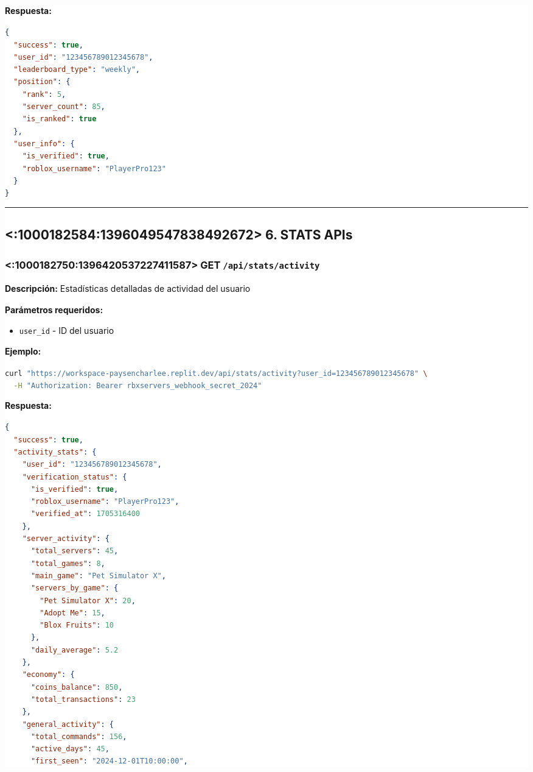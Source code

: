 **Respuesta:**
```json
{
  "success": true,
  "user_id": "123456789012345678",
  "leaderboard_type": "weekly",
  "position": {
    "rank": 5,
    "server_count": 85,
    "is_ranked": true
  },
  "user_info": {
    "is_verified": true,
    "roblox_username": "PlayerPro123"
  }
}
```

---

## <:1000182584:1396049547838492672> 6. STATS APIs

### <:1000182750:1396420537227411587> GET `/api/stats/activity`
**Descripción:** Estadísticas detalladas de actividad del usuario

**Parámetros requeridos:**
- `user_id` - ID del usuario

**Ejemplo:**
```bash
curl "https://workspace-paysencharlee.replit.dev/api/stats/activity?user_id=123456789012345678" \
  -H "Authorization: Bearer rbxservers_webhook_secret_2024"
```

**Respuesta:**
```json
{
  "success": true,
  "activity_stats": {
    "user_id": "123456789012345678",
    "verification_status": {
      "is_verified": true,
      "roblox_username": "PlayerPro123",
      "verified_at": 1705316400
    },
    "server_activity": {
      "total_servers": 45,
      "total_games": 8,
      "main_game": "Pet Simulator X",
      "servers_by_game": {
        "Pet Simulator X": 20,
        "Adopt Me": 15,
        "Blox Fruits": 10
      },
      "daily_average": 5.2
    },
    "economy": {
      "coins_balance": 850,
      "total_transactions": 23
    },
    "general_activity": {
      "total_commands": 156,
      "active_days": 45,
      "first_seen": "2024-12-01T10:00:00",
```